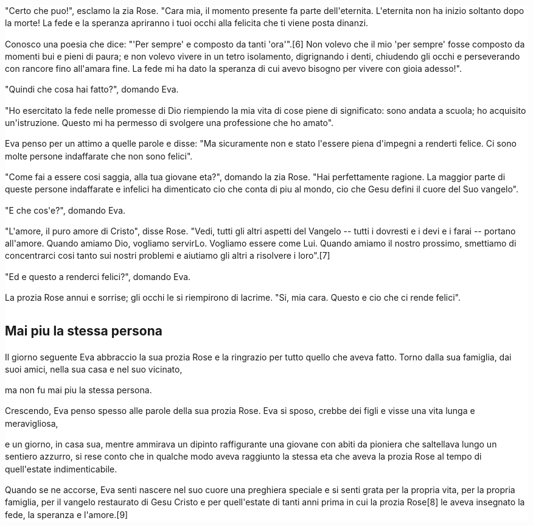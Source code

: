 "Certo che puo!", esclamo la zia Rose. "Cara mia, il momento presente fa parte
dell'eternita. L'eternita non ha inizio soltanto dopo la morte! La fede e la
speranza apriranno i tuoi occhi alla felicita che ti viene posta dinanzi.

Conosco una poesia che dice: "'Per sempre' e composto da tanti 'ora'".[6] Non
volevo che il mio 'per sempre' fosse composto da momenti bui e pieni di paura;
e non volevo vivere in un tetro isolamento, digrignando i denti, chiudendo gli
occhi e perseverando con rancore fino all'amara fine. La fede mi ha dato la
speranza di cui avevo bisogno per vivere con gioia adesso!".

"Quindi che cosa hai fatto?", domando Eva.

"Ho esercitato la fede nelle promesse di Dio riempiendo la mia vita di cose
piene di significato: sono andata a scuola; ho acquisito un'istruzione. Questo
mi ha permesso di svolgere una professione che ho amato".

Eva penso per un attimo a quelle parole e disse: "Ma sicuramente non e stato
l'essere piena d'impegni a renderti felice. Ci sono molte persone indaffarate
che non sono felici".

"Come fai a essere cosi saggia, alla tua giovane eta?", domando la zia Rose.
"Hai perfettamente ragione. La maggior parte di queste persone indaffarate e
infelici ha dimenticato cio che conta di piu al mondo, cio che Gesu defini il
cuore del Suo vangelo".

"E che cos'e?", domando Eva.

"L'amore, il puro amore di Cristo", disse Rose. "Vedi, tutti gli altri aspetti
del Vangelo -- tutti i dovresti e i devi e i farai -- portano all'amore.
Quando amiamo Dio, vogliamo servirLo. Vogliamo essere come Lui. Quando amiamo
il nostro prossimo, smettiamo di concentrarci cosi tanto sui nostri problemi e
aiutiamo gli altri a risolvere i loro".[7]

"Ed e questo a renderci felici?", domando Eva.

La prozia Rose annui e sorrise; gli occhi le si riempirono di lacrime. "Si,
mia cara. Questo e cio che ci rende felici".

## Mai piu la stessa persona

Il giorno seguente Eva abbraccio la sua prozia Rose e la ringrazio per tutto
quello che aveva fatto. Torno dalla sua famiglia, dai suoi amici, nella sua
casa e nel suo vicinato,

ma non fu mai piu la stessa persona.

Crescendo, Eva penso spesso alle parole della sua prozia Rose. Eva si sposo,
crebbe dei figli e visse una vita lunga e meravigliosa,

e un giorno, in casa sua, mentre ammirava un dipinto raffigurante una giovane
con abiti da pioniera che saltellava lungo un sentiero azzurro, si rese conto
che in qualche modo aveva raggiunto la stessa eta che aveva la prozia Rose al
tempo di quell'estate indimenticabile.

Quando se ne accorse, Eva senti nascere nel suo cuore una preghiera speciale e
si senti grata per la propria vita, per la propria famiglia, per il vangelo
restaurato di Gesu Cristo e per quell'estate di tanti anni prima in cui la
prozia Rose[8] le aveva insegnato la fede, la speranza e l'amore.[9]
